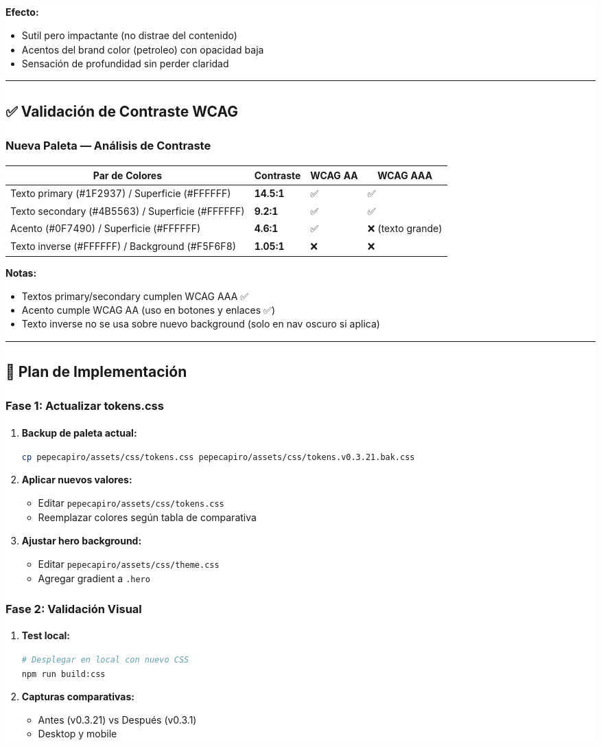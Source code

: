 **Efecto:**
- Sutil pero impactante (no distrae del contenido)
- Acentos del brand color (petroleo) con opacidad baja
- Sensación de profundidad sin perder claridad

---

## ✅ Validación de Contraste WCAG

### Nueva Paleta — Análisis de Contraste

| Par de Colores | Contraste | WCAG AA | WCAG AAA |
|----------------|-----------|---------|----------|
| Texto primary (#1F2937) / Superficie (#FFFFFF) | **14.5:1** | ✅ | ✅ |
| Texto secondary (#4B5563) / Superficie (#FFFFFF) | **9.2:1** | ✅ | ✅ |
| Acento (#0F7490) / Superficie (#FFFFFF) | **4.6:1** | ✅ | ❌ (texto grande) |
| Texto inverse (#FFFFFF) / Background (#F5F6F8) | **1.05:1** | ❌ | ❌ |

**Notas:**
- Textos primary/secondary cumplen WCAG AAA ✅
- Acento cumple WCAG AA (uso en botones y enlaces ✅)
- Texto inverse no se usa sobre nuevo background (solo en nav oscuro si aplica)

---

## 🚀 Plan de Implementación

### Fase 1: Actualizar tokens.css

1. **Backup de paleta actual:**
   ```bash
   cp pepecapiro/assets/css/tokens.css pepecapiro/assets/css/tokens.v0.3.21.bak.css
   ```

2. **Aplicar nuevos valores:**
   - Editar `pepecapiro/assets/css/tokens.css`
   - Reemplazar colores según tabla de comparativa

3. **Ajustar hero background:**
   - Editar `pepecapiro/assets/css/theme.css`
   - Agregar gradient a `.hero`

### Fase 2: Validación Visual

1. **Test local:**
   ```bash
   # Desplegar en local con nuevo CSS
   npm run build:css
   ```

2. **Capturas comparativas:**
   - Antes (v0.3.21) vs Después (v0.3.1)
   - Desktop y mobile
